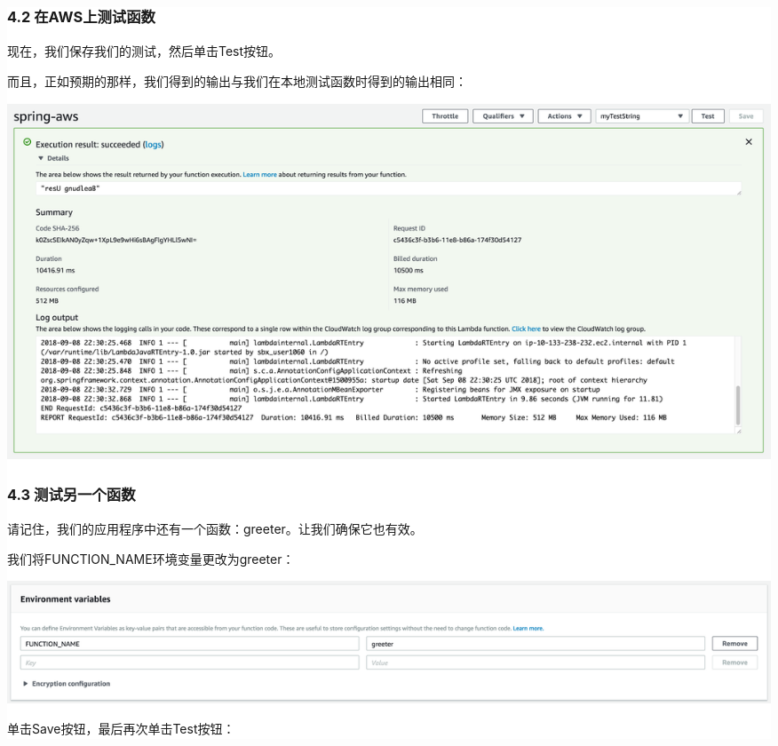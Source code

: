 ### 4.2 在AWS上测试函数

现在，我们保存我们的测试，然后单击Test按钮。

而且，正如预期的那样，我们得到的输出与我们在本地测试函数时得到的输出相同：

![](/assets/images/2023/springcloud/springcloudfunction04.png)

### 4.3 测试另一个函数

请记住，我们的应用程序中还有一个函数：greeter。让我们确保它也有效。

我们将FUNCTION_NAME环境变量更改为greeter：

![](/assets/images/2023/springcloud/springcloudfunction05.png)

单击Save按钮，最后再次单击Test按钮：
